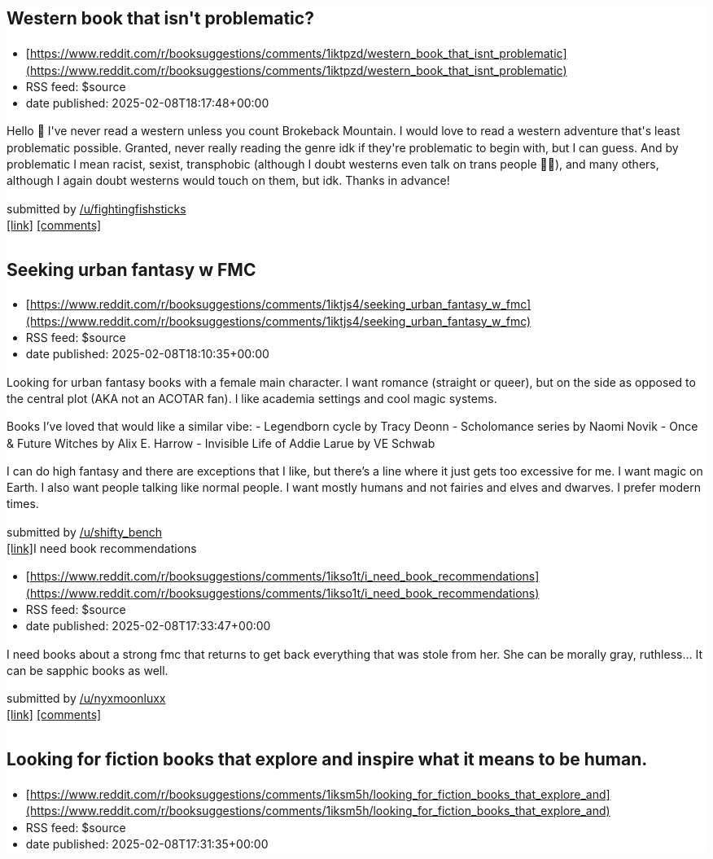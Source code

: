 ## Western book that isn't problematic?
 - [https://www.reddit.com/r/booksuggestions/comments/1iktpzd/western_book_that_isnt_problematic](https://www.reddit.com/r/booksuggestions/comments/1iktpzd/western_book_that_isnt_problematic)
 - RSS feed: $source
 - date published: 2025-02-08T18:17:48+00:00

<div class="md"><p>Hello 👋 I&#39;ve never read a western unless you count Brokeback Mountain. I would love to read a western adventure that&#39;s least problematic possible. Granted, never really reading the genre idk if they&#39;re problematic to begin with, but I can guess. And by problematic I mean racist, sexist, transphobic (although I doubt westerns even talk on trans people 🤷‍♂️), and many others, although I again doubt westerns would touch on them, but idk. Thanks in advance!</p> </div> &#32; submitted by &#32; <a href="https://www.reddit.com/user/fightingfishsticks"> /u/fightingfishsticks </a> <br/> <span><a href="https://www.reddit.com/r/booksuggestions/comments/1iktpzd/western_book_that_isnt_problematic/">[link]</a></span> &#32; <span><a href="https://www.reddit.com/r/booksuggestions/comments/1iktpzd/western_book_that_isnt_problematic/">[comments]</a></span>

## Seeking urban fantasy w FMC
 - [https://www.reddit.com/r/booksuggestions/comments/1iktjs4/seeking_urban_fantasy_w_fmc](https://www.reddit.com/r/booksuggestions/comments/1iktjs4/seeking_urban_fantasy_w_fmc)
 - RSS feed: $source
 - date published: 2025-02-08T18:10:35+00:00

<div class="md"><p>Looking for urban fantasy books with a female main character. I want romance (straight or queer), but on the side as opposed to the central plot (AKA not an ACOTAR fan). I like academia settings and cool magic systems. </p> <p>Books I’ve loved that would like a similar vibe: - Legendborn cycle by Tracy Deonn - Scholomance series by Naomi Novik - Once &amp; Future Witches by Alix E. Harrow - Invisible Life of Addie Larue by VE Schwab</p> <p>I can do high fantasy and there are exceptions that I like, but there’s a line where it just gets too excessive for me. I want magic on Earth. I also want people talking like normal people. I want mostly humans and not fairies and elves and dwarves. I prefer modern times. </p> </div> &#32; submitted by &#32; <a href="https://www.reddit.com/user/shifty_bench"> /u/shifty_bench </a> <br/> <span><a href="https://www.reddit.com/r/booksuggestions/comments/1iktjs4/seeking_urban_fantasy_w_fmc/">[link]</a></sp

## I need book recommendations
 - [https://www.reddit.com/r/booksuggestions/comments/1ikso1t/i_need_book_recommendations](https://www.reddit.com/r/booksuggestions/comments/1ikso1t/i_need_book_recommendations)
 - RSS feed: $source
 - date published: 2025-02-08T17:33:47+00:00

<div class="md"><p>I need books about a strong fmc that returns to get back everything that was stole from her. She can be morally gray, ruthless... It can be sapphic books as well.</p> </div> &#32; submitted by &#32; <a href="https://www.reddit.com/user/nyxmoonluxx"> /u/nyxmoonluxx </a> <br/> <span><a href="https://www.reddit.com/r/booksuggestions/comments/1ikso1t/i_need_book_recommendations/">[link]</a></span> &#32; <span><a href="https://www.reddit.com/r/booksuggestions/comments/1ikso1t/i_need_book_recommendations/">[comments]</a></span>

## Looking for fiction books that explore and inspire what it means to be human.
 - [https://www.reddit.com/r/booksuggestions/comments/1iksm5h/looking_for_fiction_books_that_explore_and](https://www.reddit.com/r/booksuggestions/comments/1iksm5h/looking_for_fiction_books_that_explore_and)
 - RSS feed: $source
 - date published: 2025-02-08T17:31:35+00:00
